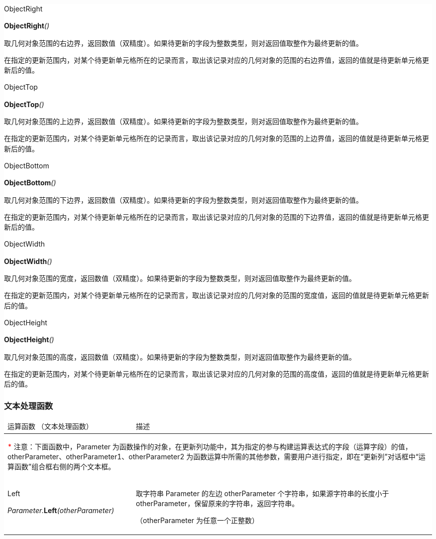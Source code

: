 </tr>
<tr class="normaltablecontent2">
<td><p>ObjectRight </p><p><strong>ObjectRight</strong><font style="font-style:italic">()</font></p></td>
<td>
<p>取几何对象范围的右边界，返回数值（双精度）。如果待更新的字段为整数类型，则对返回值取整作为最终更新的值。</p>
<p>在指定的更新范围内，对某个待更新单元格所在的记录而言，取出该记录对应的几何对象的范围的右边界值，返回的值就是待更新单元格更新后的值。</p>
</td>
</tr>
<tr class="normaltablecontent1">
<td><p>ObjectTop </p><p><strong>ObjectTop</strong><font style="font-style:italic">()</font></p></td>
<td>
<p>取几何对象范围的上边界，返回数值（双精度）。如果待更新的字段为整数类型，则对返回值取整作为最终更新的值。</p>
<p>在指定的更新范围内，对某个待更新单元格所在的记录而言，取出该记录对应的几何对象的范围的上边界值，返回的值就是待更新单元格更新后的值。</p>
</td>
</tr>
<tr class="normaltablecontent2">
<td><p>ObjectBottom </p><p><strong>ObjectBottom</strong><font style="font-style:italic">()</font></p></td>
<td>
<p>取几何对象范围的下边界，返回数值（双精度）。如果待更新的字段为整数类型，则对返回值取整作为最终更新的值。</p>
<p>在指定的更新范围内，对某个待更新单元格所在的记录而言，取出该记录对应的几何对象的范围的下边界值，返回的值就是待更新单元格更新后的值。</p>
</td>
</tr>
<tr class="normaltablecontent1">
<td><p>ObjectWidth </p><p><strong>ObjectWidth</strong><font style="font-style:italic">()</font></p></td>
<td>
<p>取几何对象范围的宽度，返回数值（双精度）。如果待更新的字段为整数类型，则对返回值取整作为最终更新的值。</p>
<p>在指定的更新范围内，对某个待更新单元格所在的记录而言，取出该记录对应的几何对象的范围的宽度值，返回的值就是待更新单元格更新后的值。</p>
</td>
</tr>
<tr class="normaltablecontent2">
<td><p>ObjectHeight </p><p><strong>ObjectHeight</strong><font style="font-style:italic">()</font></p></td>
<td>
<p>取几何对象范围的高度，返回数值（双精度）。如果待更新的字段为整数类型，则对返回值取整作为最终更新的值。</p>
<p>在指定的更新范围内，对某个待更新单元格所在的记录而言，取出该记录对应的几何对象的范围的高度值，返回的值就是待更新单元格更新后的值。</p>
</td>
</tr>
</table>   

### 文本处理函数
   
   <table class="normaltable">
<thead>
<tr class="normaltableTitle">
<td width="30%">运算函数 （文本处理函数）</td>
<td>描述</td>
</tr>
</thead>
<tr class="normaltablecontent2">
<td colspan="2">
<p><font color="#FF0000">* </font>注意：下面函数中，Parameter 为函数操作的对象，在更新列功能中，其为指定的参与构建运算表达式的字段（运算字段）的值，otherParameter、otherParameter1、otherParameter2
 为函数运算中所需的其他参数，需要用户进行指定，即在“更新列”对话框中“运算函数”组合框右侧的两个文本框。</p></td>
</tr>
<tr class="normaltablecontent1">
<td><p>Left</p><p><font style="font-style:italic">Parameter.</font><strong>Left</strong><font style="font-style:italic">(otherParameter)</font></p></td>
<td>
<p>取字符串 Parameter 的左边 otherParameter 个字符串，如果源字符串的长度小于 otherParameter，保留原来的字符串，返回字符串。</p>
<p>（otherParameter 为任意一个正整数）</p>